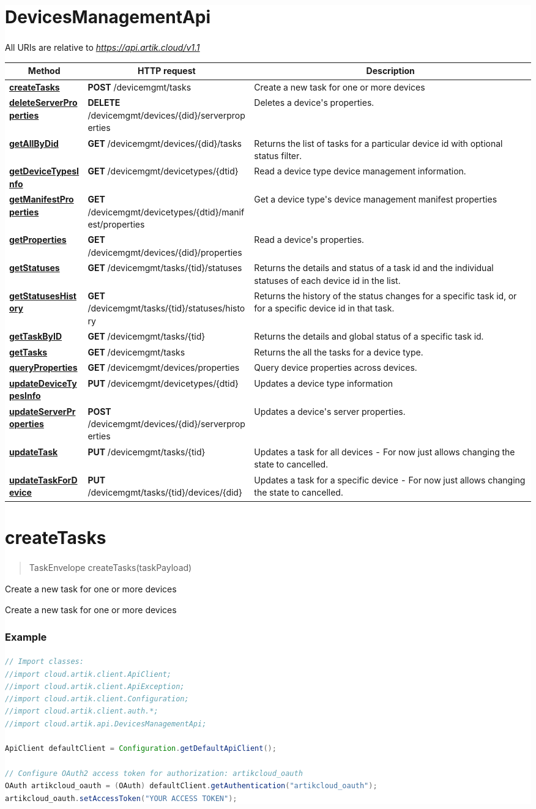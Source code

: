 # DevicesManagementApi

All URIs are relative to *https://api.artik.cloud/v1.1*

Method | HTTP request | Description
------------- | ------------- | -------------
[**createTasks**](DevicesManagementApi.md#createTasks) | **POST** /devicemgmt/tasks | Create a new task for one or more devices
[**deleteServerProperties**](DevicesManagementApi.md#deleteServerProperties) | **DELETE** /devicemgmt/devices/{did}/serverproperties | Deletes a device&#39;s properties.
[**getAllByDid**](DevicesManagementApi.md#getAllByDid) | **GET** /devicemgmt/devices/{did}/tasks | Returns the list of tasks for a particular device id with optional status filter.
[**getDeviceTypesInfo**](DevicesManagementApi.md#getDeviceTypesInfo) | **GET** /devicemgmt/devicetypes/{dtid} | Read a device type device management information.
[**getManifestProperties**](DevicesManagementApi.md#getManifestProperties) | **GET** /devicemgmt/devicetypes/{dtid}/manifest/properties | Get a device type&#39;s device management manifest properties
[**getProperties**](DevicesManagementApi.md#getProperties) | **GET** /devicemgmt/devices/{did}/properties | Read a device&#39;s properties.
[**getStatuses**](DevicesManagementApi.md#getStatuses) | **GET** /devicemgmt/tasks/{tid}/statuses | Returns the details and status of a task id and the individual statuses of each device id in the list.
[**getStatusesHistory**](DevicesManagementApi.md#getStatusesHistory) | **GET** /devicemgmt/tasks/{tid}/statuses/history | Returns the history of the status changes for a specific task id, or for a specific device id in that task.
[**getTaskByID**](DevicesManagementApi.md#getTaskByID) | **GET** /devicemgmt/tasks/{tid} | Returns the details and global status of a specific task id.
[**getTasks**](DevicesManagementApi.md#getTasks) | **GET** /devicemgmt/tasks | Returns the all the tasks for a device type.
[**queryProperties**](DevicesManagementApi.md#queryProperties) | **GET** /devicemgmt/devices/properties | Query device properties across devices.
[**updateDeviceTypesInfo**](DevicesManagementApi.md#updateDeviceTypesInfo) | **PUT** /devicemgmt/devicetypes/{dtid} | Updates a device type information
[**updateServerProperties**](DevicesManagementApi.md#updateServerProperties) | **POST** /devicemgmt/devices/{did}/serverproperties | Updates a device&#39;s server properties.
[**updateTask**](DevicesManagementApi.md#updateTask) | **PUT** /devicemgmt/tasks/{tid} | Updates a task for all devices - For now just allows changing the state to cancelled.
[**updateTaskForDevice**](DevicesManagementApi.md#updateTaskForDevice) | **PUT** /devicemgmt/tasks/{tid}/devices/{did} | Updates a task for a specific device - For now just allows changing the state to cancelled.


<a name="createTasks"></a>
# **createTasks**
> TaskEnvelope createTasks(taskPayload)

Create a new task for one or more devices

Create a new task for one or more devices

### Example
```java
// Import classes:
//import cloud.artik.client.ApiClient;
//import cloud.artik.client.ApiException;
//import cloud.artik.client.Configuration;
//import cloud.artik.client.auth.*;
//import cloud.artik.api.DevicesManagementApi;

ApiClient defaultClient = Configuration.getDefaultApiClient();

// Configure OAuth2 access token for authorization: artikcloud_oauth
OAuth artikcloud_oauth = (OAuth) defaultClient.getAuthentication("artikcloud_oauth");
artikcloud_oauth.setAccessToken("YOUR ACCESS TOKEN");
```